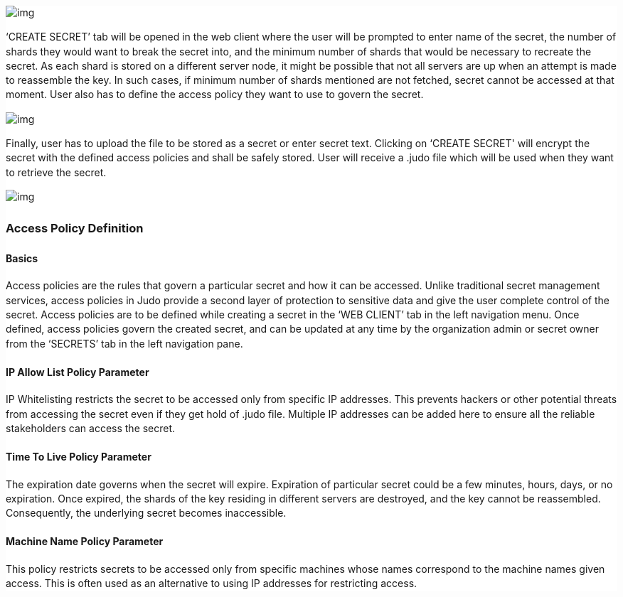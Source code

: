 ![img](blob:https://judosecurity.atlassian.net/f43e9526-3061-42cd-985f-1672e5a2074c#media-blob-url=true&id=d4d03fcd-8bdf-43bc-8ecc-2872c3f99831&collection=contentId-361889800&contextId=361889800&mimeType=image%2Fpng&name=image-20200723-094925.png&size=113116&width=1920&height=937)


‘CREATE SECRET’ tab will be opened in the web client where the user will be prompted to enter name of the secret, the number of shards they would want to break the secret into, and the minimum number of shards that would be necessary to recreate the secret. As each shard is stored on a different server node, it might be possible that not all servers are up when an attempt is made to reassemble the key. In such cases, if minimum number of shards mentioned are not fetched, secret cannot be accessed at that moment.
User also has to define the access policy they want to use to govern the secret.

![img](blob:https://judosecurity.atlassian.net/cb9c7573-f642-44ce-afdf-7af8bddcc6ef#media-blob-url=true&id=19b55234-8056-4ed4-8261-1c4f74888bf7&collection=contentId-361889800&contextId=361889800&mimeType=image%2Fpng&name=image-20200723-095717.png&size=98454&width=1061&height=936)


Finally, user has to upload the file to be stored as a secret or enter secret text. Clicking on ‘CREATE SECRET' will encrypt the secret with the defined access policies and shall be safely stored. User will receive a .judo file which will be used when they want to retrieve the secret.

![img](blob:https://judosecurity.atlassian.net/ecee024a-9d4a-4ace-a60f-bacaf5b915b7#media-blob-url=true&id=05836eff-8905-4bc6-a784-9457d1a47bf3&collection=contentId-361889800&contextId=361889800&mimeType=image%2Fpng&name=image-20200723-101243.png&size=72425&width=1071&height=939)

 

### Access Policy Definition  

#### Basics

Access policies are the rules that govern a particular secret and how it can be accessed. Unlike traditional secret management services, access policies in Judo provide a second layer of protection to sensitive data and give the user complete control of the secret. 
Access policies are to be defined while creating a secret in the ‘WEB CLIENT’ tab in the left navigation menu. Once defined, access policies govern the created secret, and can be updated at any time by the organization admin or secret owner from the ‘SECRETS’ tab in the left navigation pane.



#### IP Allow List Policy Parameter

IP Whitelisting restricts the secret to be accessed only from specific IP addresses. This prevents hackers or other potential threats from accessing the secret even if they get hold of .judo file. Multiple IP addresses can be added here to ensure all the reliable stakeholders can access the secret.



#### Time To Live Policy Parameter

The expiration date governs when the secret will expire. Expiration of particular secret could be a few minutes, hours, days, or no expiration. Once expired, the shards of the key residing in different servers are destroyed, and the key cannot be reassembled. Consequently, the underlying secret becomes inaccessible.



#### Machine Name Policy Parameter

This policy restricts secrets to be accessed only from specific machines whose names correspond to the machine names given access. This is often used as an alternative to using IP addresses for restricting access.
